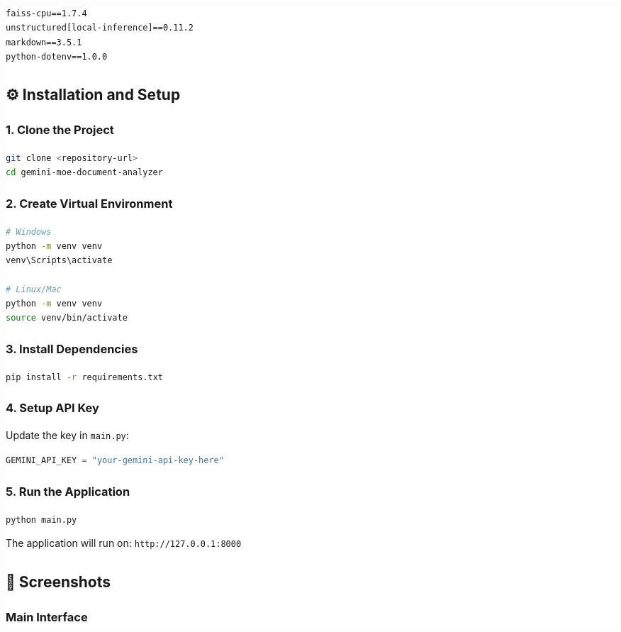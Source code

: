 ```
faiss-cpu==1.7.4
unstructured[local-inference]==0.11.2
markdown==3.5.1
python-dotenv==1.0.0
```

## ⚙️ Installation and Setup

### 1. Clone the Project
```bash
git clone <repository-url>
cd gemini-moe-document-analyzer
```

### 2. Create Virtual Environment
```bash
# Windows
python -m venv venv
venv\Scripts\activate

# Linux/Mac
python -m venv venv
source venv/bin/activate
```

### 3. Install Dependencies
```bash
pip install -r requirements.txt
```

### 4. Setup API Key
Update the key in `main.py`:
```python
GEMINI_API_KEY = "your-gemini-api-key-here"
```

### 5. Run the Application
```bash
python main.py
```

The application will run on: `http://127.0.0.1:8000`

## 📸 Screenshots

### Main Interface